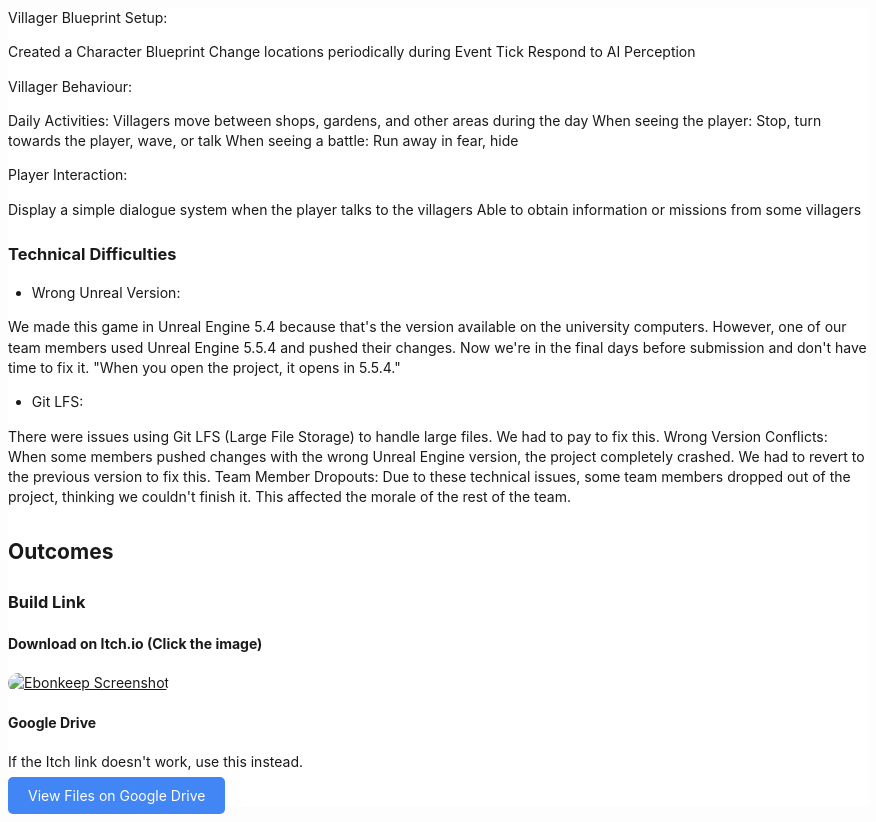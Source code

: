 Villager Blueprint Setup:

Created a Character Blueprint
Change locations periodically during Event Tick
Respond to AI Perception

Villager Behaviour:

Daily Activities: Villagers move between shops, gardens, and other areas during the day
When seeing the player: Stop, turn towards the player, wave, or talk
When seeing a battle: Run away in fear, hide

Player Interaction:

Display a simple dialogue system when the player talks to the villagers
Able to obtain information or missions from some villagers

### Technical Difficulties

- Wrong Unreal Version:

We made this game in Unreal Engine 5.4 because that's the version available on the university computers. However, one of our team members used Unreal Engine 5.5.4 and pushed their changes. Now we're in the final days before submission and don't have time to fix it.
"When you open the project, it opens in 5.5.4."

- Git LFS:

There were issues using Git LFS (Large File Storage) to handle large files. We had to pay to fix this.
Wrong Version Conflicts: When some members pushed changes with the wrong Unreal Engine version, the project completely crashed. We had to revert to the previous version to fix this.
Team Member Dropouts: Due to these technical issues, some team members dropped out of the project, thinking we couldn't finish it. This affected the morale of the rest of the team.

## Outcomes

### Build Link
#### Download on Itch.io (Click the image)
<a href="https://ebonkeep-team.itch.io/ebonkeep" target="_blank">
  <img src="https://raw.githubusercontent.com/SenDev2001/dJPICTURE-ProjEbonkeep/main/Screenshot%202025-05-22%20234837.png" 
       alt="Ebonkeep Screenshot" 
       style="width:50%; max-width:400px; border-radius:10px; cursor:pointer;">
</a>


#### Google Drive 
If the Itch link doesn't work, use this instead.

<a href="https://drive.google.com/drive/folders/1nCy6UqPFHVDat2GnZnSfAemhTn_VIbSM" target="_blank" rel="noopener noreferrer" style="padding:10px 20px; background:#4285F4; color:#fff; text-decoration:none; border-radius:5px;">
  View Files on Google Drive
</a>
